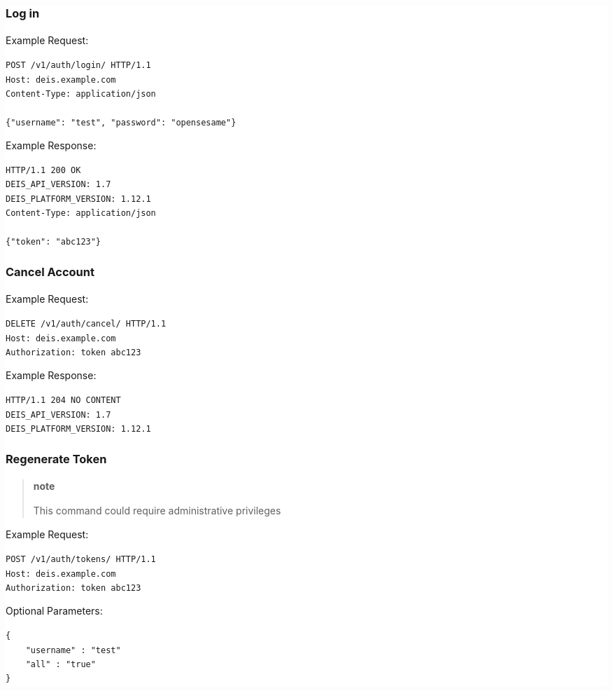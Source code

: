 ### Log in

Example Request:

```
POST /v1/auth/login/ HTTP/1.1
Host: deis.example.com
Content-Type: application/json

{"username": "test", "password": "opensesame"}
```

Example Response:

```
HTTP/1.1 200 OK
DEIS_API_VERSION: 1.7
DEIS_PLATFORM_VERSION: 1.12.1
Content-Type: application/json

{"token": "abc123"}
```

### Cancel Account

Example Request:

```
DELETE /v1/auth/cancel/ HTTP/1.1
Host: deis.example.com
Authorization: token abc123
```

Example Response:

```
HTTP/1.1 204 NO CONTENT
DEIS_API_VERSION: 1.7
DEIS_PLATFORM_VERSION: 1.12.1
```

### Regenerate Token

> **note**
>
> This command could require administrative privileges

Example Request:

```
POST /v1/auth/tokens/ HTTP/1.1
Host: deis.example.com
Authorization: token abc123
```

Optional Parameters:

```
{
    "username" : "test"
    "all" : "true"
}
```
